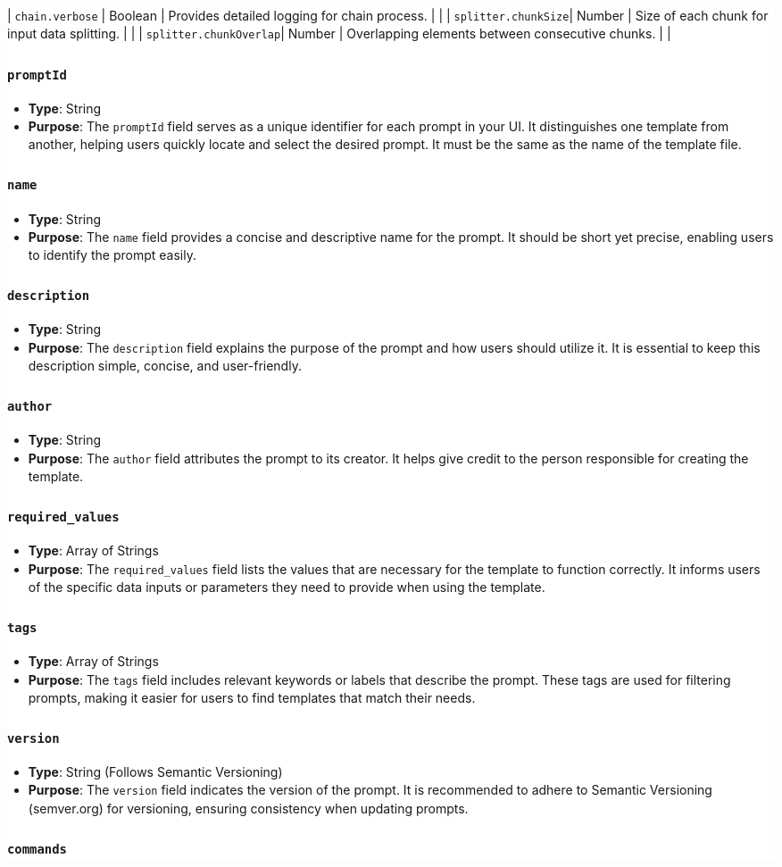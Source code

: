 | `chain.verbose`    | Boolean                     | Provides detailed logging for chain process.                                                                                          |                               |
| `splitter.chunkSize`| Number                   | Size of each chunk for input data splitting.                                                                                          |                               |
| `splitter.chunkOverlap`| Number                | Overlapping elements between consecutive chunks.                                                                                      |                               |

### `promptId`

- **Type**: String
- **Purpose**: The `promptId` field serves as a unique identifier for each prompt in your UI. It distinguishes one template from another, helping users quickly locate and select the desired prompt. It must be the same as the name of the template file.

### `name`

- **Type**: String
- **Purpose**: The `name` field provides a concise and descriptive name for the prompt. It should be short yet precise, enabling users to identify the prompt easily.

### `description`

- **Type**: String
- **Purpose**: The `description` field explains the purpose of the prompt and how users should utilize it. It is essential to keep this description simple, concise, and user-friendly.

### `author`

- **Type**: String
- **Purpose**: The `author` field attributes the prompt to its creator. It helps give credit to the person responsible for creating the template.

### `required_values`

- **Type**: Array of Strings
- **Purpose**: The `required_values` field lists the values that are necessary for the template to function correctly. It informs users of the specific data inputs or parameters they need to provide when using the template.

### `tags`

- **Type**: Array of Strings
- **Purpose**: The `tags` field includes relevant keywords or labels that describe the prompt. These tags are used for filtering prompts, making it easier for users to find templates that match their needs.

### `version`

- **Type**: String (Follows Semantic Versioning)
- **Purpose**: The `version` field indicates the version of the prompt. It is recommended to adhere to Semantic Versioning (semver.org) for versioning, ensuring consistency when updating prompts.

### `commands`
